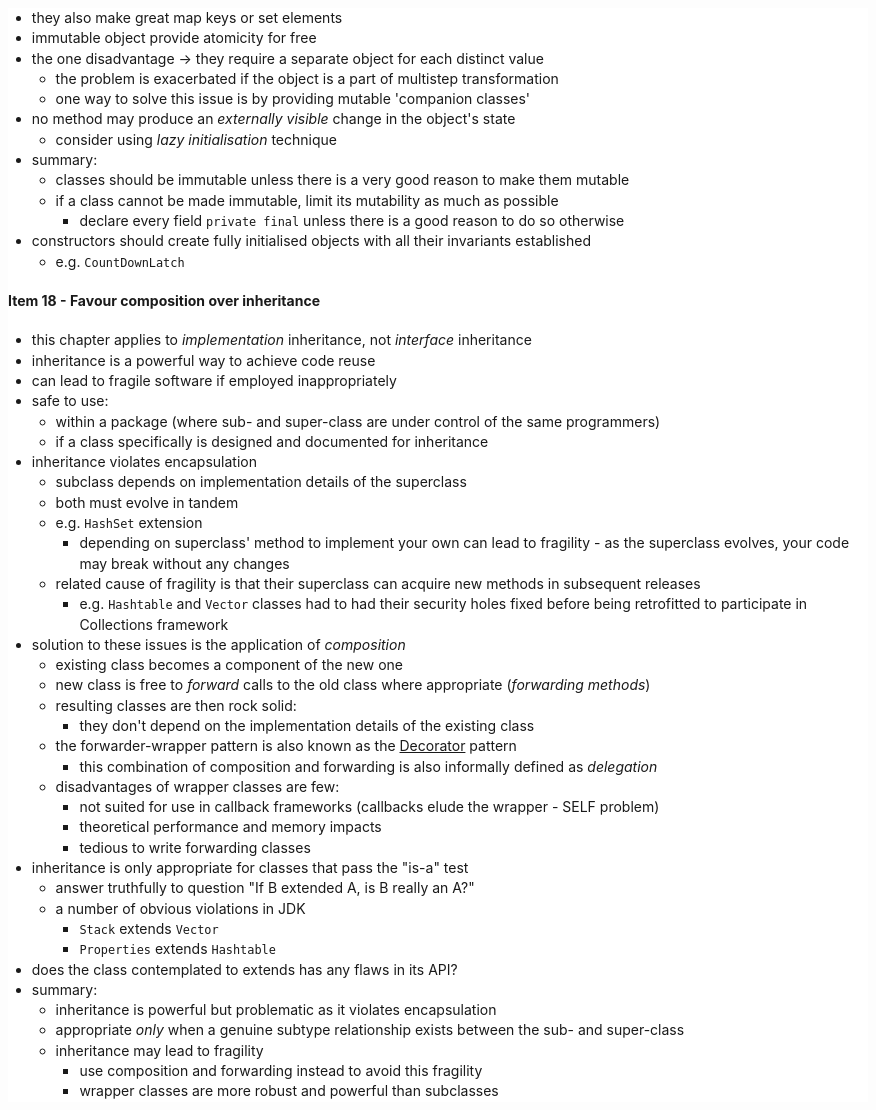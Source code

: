   - they also make great map keys or set elements
- immutable object provide atomicity for free
- the one disadvantage -> they require a separate object for each distinct value
  - the problem is exacerbated if the object is a part of multistep transformation
  - one way to solve this issue is by providing mutable 'companion classes'
- no method may produce an *externally visible* change in the object's state
  - consider using *lazy initialisation* technique
- summary:
  - classes should be immutable unless there is a very good reason to make them mutable
  - if a class cannot be made immutable, limit its mutability as much as possible
    - declare every field ```private final``` unless there is a good reason to do so otherwise
- constructors should create fully initialised objects with all their invariants established
  - e.g. ```CountDownLatch```

#### Item 18 - Favour composition over inheritance

- this chapter applies to *implementation* inheritance, not *interface* inheritance
- inheritance is a powerful way to achieve code reuse 
- can lead to fragile software if employed inappropriately
- safe to use:
  - within a package (where sub- and super-class are under control of the same programmers)
  - if a class specifically is designed and documented for inheritance
- inheritance violates encapsulation
  - subclass depends on implementation details of the superclass
  - both must evolve in tandem
  - e.g. ```HashSet``` extension
    - depending on superclass' method to implement your own can lead to fragility - as the superclass evolves, your code may break without any changes
  - related cause of fragility is that their superclass can acquire new methods in subsequent releases
    - e.g. ```Hashtable``` and ```Vector``` classes had to had their security holes fixed before being retrofitted to participate in Collections framework
- solution to these issues is the application of *composition*
  - existing class becomes a component of the new one
  - new class is free to *forward* calls to the old class where appropriate (*forwarding methods*)
  - resulting classes are then rock solid:
    - they don't depend on the implementation details of the existing class
  - the forwarder-wrapper pattern is also known as the [Decorator](https://en.wikipedia.org/wiki/Decorator_pattern#Java) pattern
    - this combination of composition and forwarding is also informally defined as *delegation*
  - disadvantages of wrapper classes are few:
    - not suited for use in callback frameworks (callbacks elude the wrapper - SELF problem)
    - theoretical performance and memory impacts
    - tedious to write forwarding classes
- inheritance is only appropriate for classes that pass the "is-a" test
  - answer truthfully to question "If B extended A, is B really an A?"
  - a number of obvious violations in JDK
    - ```Stack``` extends ```Vector```
    - ```Properties``` extends ```Hashtable```
- does the class contemplated to extends has any flaws in its API?
- summary:
  - inheritance is powerful but problematic as it violates encapsulation
  - appropriate *only* when a genuine subtype relationship exists between the sub- and super-class
  - inheritance may lead to fragility
    - use composition and forwarding instead to avoid this fragility
    - wrapper classes are more robust and powerful than subclasses 
    